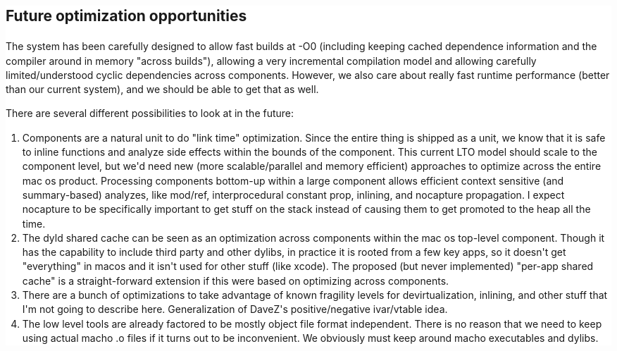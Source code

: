 Future optimization opportunities
---------------------------------

The system has been carefully designed to allow fast builds at -O0
(including keeping cached dependence information and the compiler around
in memory "across builds"), allowing a very incremental compilation
model and allowing carefully limited/understood cyclic dependencies
across components. However, we also care about really fast runtime
performance (better than our current system), and we should be able to
get that as well.

There are several different possibilities to look at in the future:

1.  Components are a natural unit to do "link time" optimization. Since
    the entire thing is shipped as a unit, we know that it is safe to
    inline functions and analyze side effects within the bounds of
    the component. This current LTO model should scale to the component
    level, but we'd need new (more scalable/parallel and
    memory efficient) approaches to optimize across the entire mac
    os product. Processing components bottom-up within a large component
    allows efficient context sensitive (and summary-based) analyzes,
    like mod/ref, interprocedural constant prop, inlining, and
    nocapture propagation. I expect nocapture to be specifically
    important to get stuff on the stack instead of causing them to get
    promoted to the heap all the time.
2.  The dyld shared cache can be seen as an optimization across
    components within the mac os top-level component. Though it has the
    capability to include third party and other dylibs, in practice it
    is rooted from a few key apps, so it doesn't get "everything" in
    macos and it isn't used for other stuff (like xcode). The proposed
    (but never implemented) "per-app shared cache" is a straight-forward
    extension if this were based on optimizing across components.
3.  There are a bunch of optimizations to take advantage of known
    fragility levels for devirtualization, inlining, and other stuff
    that I'm not going to describe here. Generalization of DaveZ's
    positive/negative ivar/vtable idea.
4.  The low level tools are already factored to be mostly object file
    format independent. There is no reason that we need to keep using
    actual macho .o files if it turns out to be inconvenient. We
    obviously must keep around macho executables and dylibs.

